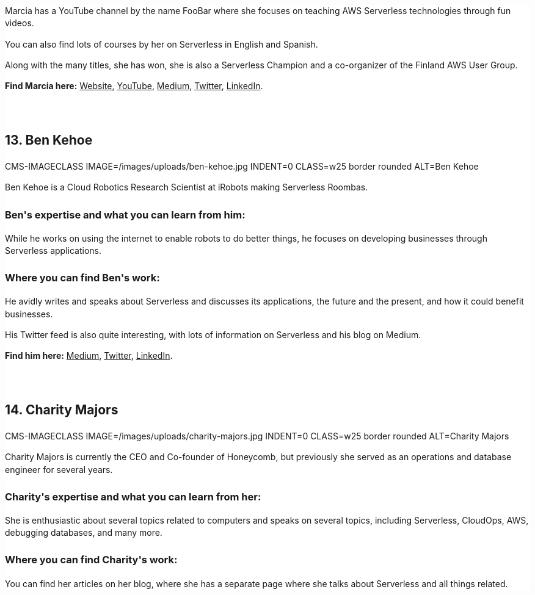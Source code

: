 Marcia has a YouTube channel by the name FooBar where she focuses on teaching AWS Serverless technologies through fun videos. 

You can also find lots of courses by her on Serverless in English and Spanish. 

Along with the many titles, she has won, she is also a Serverless Champion and a co-organizer of the Finland AWS User Group.

**Find Marcia here:** [Website](http://marciavillalba.com/static/), [YouTube](https://www.youtube.com/channel/UCSLIvjWJwLRQze9Pn4cectQ), [Medium](https://medium.com/@marciavillalba), [Twitter](https://twitter.com/mavi888uy), [LinkedIn](https://www.linkedin.com/in/marciavillalba/). 

<br>

## 13. Ben Kehoe

CMS-IMAGECLASS IMAGE=/images/uploads/ben-kehoe.jpg INDENT=0 CLASS=w25 border rounded ALT=Ben Kehoe

Ben Kehoe is a Cloud Robotics Research Scientist at iRobots making Serverless Roombas. 

### Ben's expertise and what you can learn from him:

While he works on using the internet to enable robots to do better things, he focuses on developing businesses through Serverless applications. 

### Where you can find Ben's work:

He avidly writes and speaks about Serverless and discusses its applications, the future and the present, and how it could benefit businesses.

His Twitter feed is also quite interesting, with lots of information on Serverless and his blog on Medium.

**Find him here:** [Medium](https://ben11kehoe.medium.com/), [Twitter](https://twitter.com/ben11kehoe), [LinkedIn](https://www.linkedin.com/in/ben11kehoe/). 

<br>

## 14. Charity Majors

CMS-IMAGECLASS IMAGE=/images/uploads/charity-majors.jpg INDENT=0 CLASS=w25 border rounded ALT=Charity Majors

Charity Majors is currently the CEO and Co-founder of Honeycomb, but previously she served as an operations and database engineer for several years. 

### Charity's expertise and what you can learn from her:

She is enthusiastic about several topics related to computers and speaks on several topics, including Serverless, CloudOps, AWS, debugging databases, and many more.

### Where you can find Charity's work:

You can find her articles on her blog, where she has a separate page where she talks about Serverless and all things related.
